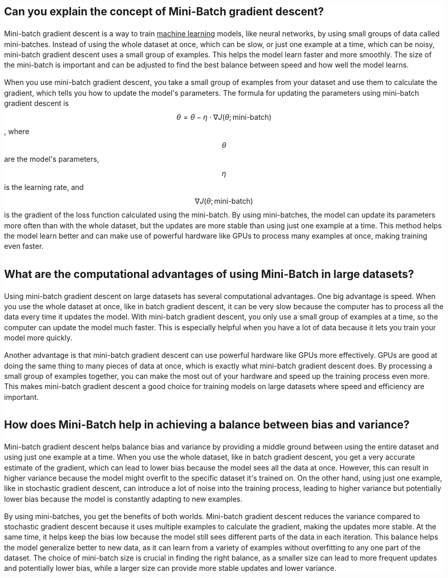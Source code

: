 ## Can you explain the concept of Mini-Batch gradient descent?

Mini-batch gradient descent is a way to train [machine learning](/wiki/machine-learning) models, like neural networks, by using small groups of data called mini-batches. Instead of using the whole dataset at once, which can be slow, or just one example at a time, which can be noisy, mini-batch gradient descent uses a small group of examples. This helps the model learn faster and more smoothly. The size of the mini-batch is important and can be adjusted to find the best balance between speed and how well the model learns.

When you use mini-batch gradient descent, you take a small group of examples from your dataset and use them to calculate the gradient, which tells you how to update the model's parameters. The formula for updating the parameters using mini-batch gradient descent is $$ \theta = \theta - \eta \cdot \nabla J(\theta; \text{mini-batch}) $$, where $$ \theta $$ are the model's parameters, $$ \eta $$ is the learning rate, and $$ \nabla J(\theta; \text{mini-batch}) $$ is the gradient of the loss function calculated using the mini-batch. By using mini-batches, the model can update its parameters more often than with the whole dataset, but the updates are more stable than using just one example at a time. This method helps the model learn better and can make use of powerful hardware like GPUs to process many examples at once, making training even faster.

## What are the computational advantages of using Mini-Batch in large datasets?

Using mini-batch gradient descent on large datasets has several computational advantages. One big advantage is speed. When you use the whole dataset at once, like in batch gradient descent, it can be very slow because the computer has to process all the data every time it updates the model. With mini-batch gradient descent, you only use a small group of examples at a time, so the computer can update the model much faster. This is especially helpful when you have a lot of data because it lets you train your model more quickly.

Another advantage is that mini-batch gradient descent can use powerful hardware like GPUs more effectively. GPUs are good at doing the same thing to many pieces of data at once, which is exactly what mini-batch gradient descent does. By processing a small group of examples together, you can make the most out of your hardware and speed up the training process even more. This makes mini-batch gradient descent a good choice for training models on large datasets where speed and efficiency are important.

## How does Mini-Batch help in achieving a balance between bias and variance?

Mini-batch gradient descent helps balance bias and variance by providing a middle ground between using the entire dataset and using just one example at a time. When you use the whole dataset, like in batch gradient descent, you get a very accurate estimate of the gradient, which can lead to lower bias because the model sees all the data at once. However, this can result in higher variance because the model might overfit to the specific dataset it's trained on. On the other hand, using just one example, like in stochastic gradient descent, can introduce a lot of noise into the training process, leading to higher variance but potentially lower bias because the model is constantly adapting to new examples.

By using mini-batches, you get the benefits of both worlds. Mini-batch gradient descent reduces the variance compared to stochastic gradient descent because it uses multiple examples to calculate the gradient, making the updates more stable. At the same time, it helps keep the bias low because the model still sees different parts of the data in each iteration. This balance helps the model generalize better to new data, as it can learn from a variety of examples without overfitting to any one part of the dataset. The choice of mini-batch size is crucial in finding the right balance, as a smaller size can lead to more frequent updates and potentially lower bias, while a larger size can provide more stable updates and lower variance.
